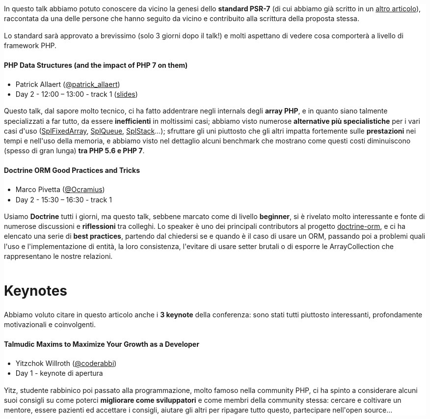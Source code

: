In questo talk abbiamo potuto conoscere da vicino la genesi dello **standard PSR-7** (di cui abbiamo già scritto in un [altro articolo](http://engineering.facile.it/php-fig-standard-psr-7-http-message-interfaces/)), raccontata da una delle persone che hanno seguito da vicino e contribuito alla scrittura della proposta stessa.

Lo standard sarà approvato a brevissimo (solo 3 giorni dopo il talk!) e molti aspettano di vedere cosa comporterà a livello di framework PHP.

<a name="php7-data-structures"></a>
#### PHP Data Structures (and the impact of PHP 7 on them)
 * Patrick Allaert ([@patrick_allaert](http://www.twitter.com/patrick_allaert))
 * Day 2 - 12:00 – 13:00 - track 1 ([slides](http://www.slideshare.net/patrick.allaert/php-data-structures-and-the-impact-of-php-7-on-them-php-days-2015))

<iframe src="https://player.vimeo.com/video/134070469" frameborder="0" webkitallowfullscreen mozallowfullscreen allowfullscreen></iframe>

Questo talk, dal sapore molto tecnico, ci ha fatto addentrare negli internals degli **array PHP**, e in quanto siano talmente specializzati a far tutto, da essere **inefficienti** in moltissimi casi; abbiamo visto numerose **alternative più specialistiche** per i vari casi d'uso ([SplFixedArray](http://php.net/manual/en/class.splfixedarray.php), [SplQueue](http://php.net/manual/en/class.splqueue.php), [SplStack](http://php.net/manual/en/class.splstack.php)...); sfruttare gli uni piuttosto che gli altri impatta fortemente sulle **prestazioni** nei tempi e nell'uso della memoria, e abbiamo visto nel dettaglio alcuni benchmark che mostrano come questi costi diminuiscono (spesso di gran lunga) **tra PHP 5.6 e PHP 7**.

<a name="doctrine"></a>
#### Doctrine ORM Good Practices and Tricks
 * Marco Pivetta ([@Ocramius](http://www.twitter.com/Ocramius))
 * Day 2 - 15:30 – 16:30 - track 1

<iframe src="https://player.vimeo.com/video/134178140" frameborder="0" webkitallowfullscreen mozallowfullscreen allowfullscreen></iframe>

Usiamo **Doctrine** tutti i giorni, ma questo talk, sebbene marcato come di livello **beginner**, si è rivelato molto interessante e fonte di numerose discussioni e **riflessioni** tra colleghi. Lo speaker è uno dei principali contributors al progetto [doctrine-orm](https://github.com/doctrine/doctrine2), e ci ha elencato una serie di **best practices**, partendo dal chiedersi se e quando è il caso di usare un ORM, passando poi a problemi quali l'uso e l'implementazione di entità, la loro consistenza, l'evitare di usare setter brutali o di esporre le ArrayCollection che rappresentano le nostre relazioni.

# Keynotes
Abbiamo voluto citare in questo articolo anche i **3 keynote** della conferenza: sono stati tutti piuttosto interessanti, profondamente motivazionali e coinvolgenti.

<a name="coderabbi"></a>
#### Talmudic Maxims to Maximize Your Growth as a Developer
 * Yitzchok Willroth ([@coderabbi](http://www.twitter.com/coderabbi))
 * Day 1 - keynote di apertura

Yitz, studente rabbinico poi passato alla programmazione, molto famoso nella community PHP, ci ha spinto a considerare alcuni suoi consigli su come poterci **migliorare come sviluppatori** e come membri della community stessa: cercare e coltivare un mentore, essere pazienti ed accettare i consigli, aiutare gli altri per ripagare tutto questo, partecipare nell'open source...
